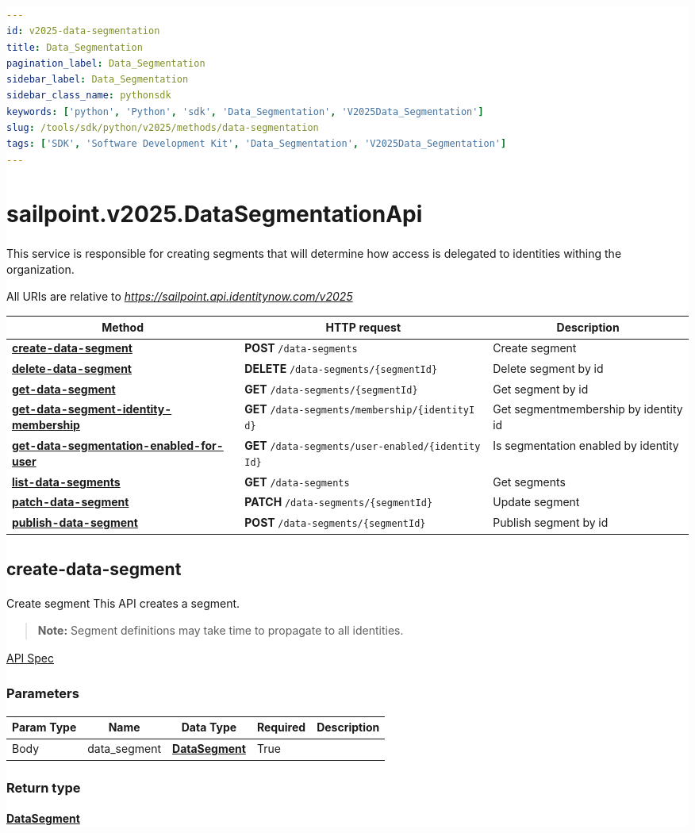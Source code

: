 ```yaml
---
id: v2025-data-segmentation
title: Data_Segmentation
pagination_label: Data_Segmentation
sidebar_label: Data_Segmentation
sidebar_class_name: pythonsdk
keywords: ['python', 'Python', 'sdk', 'Data_Segmentation', 'V2025Data_Segmentation'] 
slug: /tools/sdk/python/v2025/methods/data-segmentation
tags: ['SDK', 'Software Development Kit', 'Data_Segmentation', 'V2025Data_Segmentation']
---
```


# sailpoint.v2025.DataSegmentationApi
  This service is responsible for creating segments that will determine how access is delegated to identities
withing the organization.
 
All URIs are relative to *https://sailpoint.api.identitynow.com/v2025*

Method | HTTP request | Description
------------- | ------------- | -------------
[**create-data-segment**](#create-data-segment) | **POST** `/data-segments` | Create segment
[**delete-data-segment**](#delete-data-segment) | **DELETE** `/data-segments/{segmentId}` | Delete segment by id
[**get-data-segment**](#get-data-segment) | **GET** `/data-segments/{segmentId}` | Get segment by id
[**get-data-segment-identity-membership**](#get-data-segment-identity-membership) | **GET** `/data-segments/membership/{identityId}` | Get segmentmembership by identity id
[**get-data-segmentation-enabled-for-user**](#get-data-segmentation-enabled-for-user) | **GET** `/data-segments/user-enabled/{identityId}` | Is segmentation enabled by identity
[**list-data-segments**](#list-data-segments) | **GET** `/data-segments` | Get segments
[**patch-data-segment**](#patch-data-segment) | **PATCH** `/data-segments/{segmentId}` | Update segment
[**publish-data-segment**](#publish-data-segment) | **POST** `/data-segments/{segmentId}` | Publish segment by id


## create-data-segment
Create segment
This API creates a segment. 
>**Note:** Segment definitions may take time to propagate to all identities.

[API Spec](https://developer.sailpoint.com/docs/api/v2025/create-data-segment)

### Parameters 

Param Type | Name | Data Type | Required  | Description
------------- | ------------- | ------------- | ------------- | ------------- 
 Body  | data_segment | [**DataSegment**](../models/data-segment) | True  | 

### Return type
[**DataSegment**](../models/data-segment)
